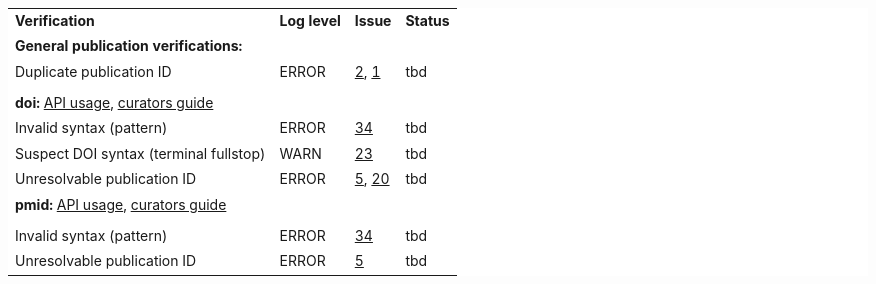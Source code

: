 <table>
<tr>
    <td><b>Verification</b></td>
    <td><b>Log level</b></td>
    <td><b>Issue</b></td>
    <td><b>Status</b></td>
</tr>



<tr><td colspan="4"><b>General publication verifications:</b></tr>
<tr>
    <td>Duplicate publication ID</td>
    <td>ERROR</td>
    <td><a href=https://github.com/bio-agents/bioagentsLint/issues/2>2<a/>, <a href=https://github.com/bio-agents/bioagentsLint/issues/1>1<a/></td>
    <td>tbd</td>
</tr>


<tr><td colspan="4"></tr>


<tr><td colspan="4"><b>doi:</b> <a href=https://bioagents.readthedocs.io/en/latest/api_usage_guide.html#publication>API usage</a>, <a href=https://bioagents.readthedocs.io/en/latest/curators_guide.html#digital-object-id>curators guide</a> </td></tr>

<tr>
    <td>Invalid syntax (pattern)</td>
    <td>ERROR</td>
    <td><a href=https://github.com/bio-agents/bioagentsLint/issues/34>34<a/></td>
    <td>tbd</td>
</tr>
<tr>
    <td>Suspect DOI syntax (terminal fullstop)</td>
    <td>WARN</td>
    <td><a href=https://github.com/bio-agents/bioagentsLint/issues/23>23<a/></td>
    <td>tbd</td>
</tr>
<tr>
    <td>Unresolvable publication ID</td>
    <td>ERROR</td>
    <td><a href=https://github.com/bio-agents/bioagentsLint/issues/5>5<a/>, <a href=https://github.com/bio-agents/bioagentsLint/issues/20>20<a/></td>
    <td>tbd</td>
</tr>



<tr><td colspan="4"><b>pmid:</b> <a href=https://bioagents.readthedocs.io/en/latest/api_usage_guide.html#publication>API usage</a>, <a href=https://bioagents.readthedocs.io/en/latest/curators_guide.html#pubmed-id>curators guide</a> </td></tr>
<tr><td colspan="4"></tr>
<tr>
    <td>Invalid syntax (pattern)</td>
    <td>ERROR</td>
    <td><a href=https://github.com/bio-agents/bioagentsLint/issues/34>34<a/></td>
    <td>tbd</td>
</tr>
<tr>
    <td>Unresolvable publication ID</td>
    <td>ERROR</td>
    <td><a href=https://github.com/bio-agents/bioagentsLint/issues/5>5<a/></td>
    <td>tbd</td>
</tr>
